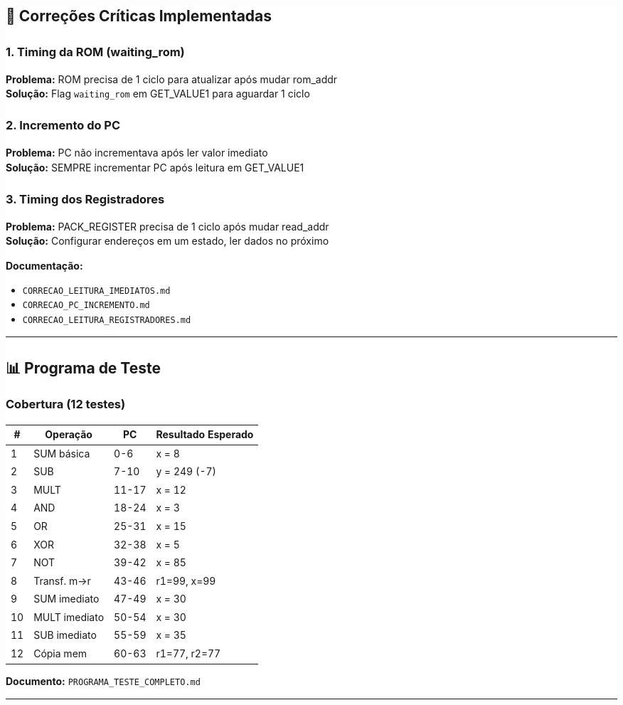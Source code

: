 ## 🐛 Correções Críticas Implementadas

### 1. Timing da ROM (waiting_rom)
**Problema:** ROM precisa de 1 ciclo para atualizar após mudar rom_addr  
**Solução:** Flag `waiting_rom` em GET_VALUE1 para aguardar 1 ciclo

### 2. Incremento do PC
**Problema:** PC não incrementava após ler valor imediato  
**Solução:** SEMPRE incrementar PC após leitura em GET_VALUE1

### 3. Timing dos Registradores
**Problema:** PACK_REGISTER precisa de 1 ciclo após mudar read_addr  
**Solução:** Configurar endereços em um estado, ler dados no próximo

**Documentação:**
- `CORRECAO_LEITURA_IMEDIATOS.md`
- `CORRECAO_PC_INCREMENTO.md`
- `CORRECAO_LEITURA_REGISTRADORES.md`

---

## 📊 Programa de Teste

### Cobertura (12 testes)

| # | Operação | PC | Resultado Esperado |
|---|----------|----|--------------------|
| 1 | SUM básica | 0-6 | x = 8 |
| 2 | SUB | 7-10 | y = 249 (-7) |
| 3 | MULT | 11-17 | x = 12 |
| 4 | AND | 18-24 | x = 3 |
| 5 | OR | 25-31 | x = 15 |
| 6 | XOR | 32-38 | x = 5 |
| 7 | NOT | 39-42 | x = 85 |
| 8 | Transf. m→r | 43-46 | r1=99, x=99 |
| 9 | SUM imediato | 47-49 | x = 30 |
| 10 | MULT imediato | 50-54 | x = 30 |
| 11 | SUB imediato | 55-59 | x = 35 |
| 12 | Cópia mem | 60-63 | r1=77, r2=77 |

**Documento:** `PROGRAMA_TESTE_COMPLETO.md`

---